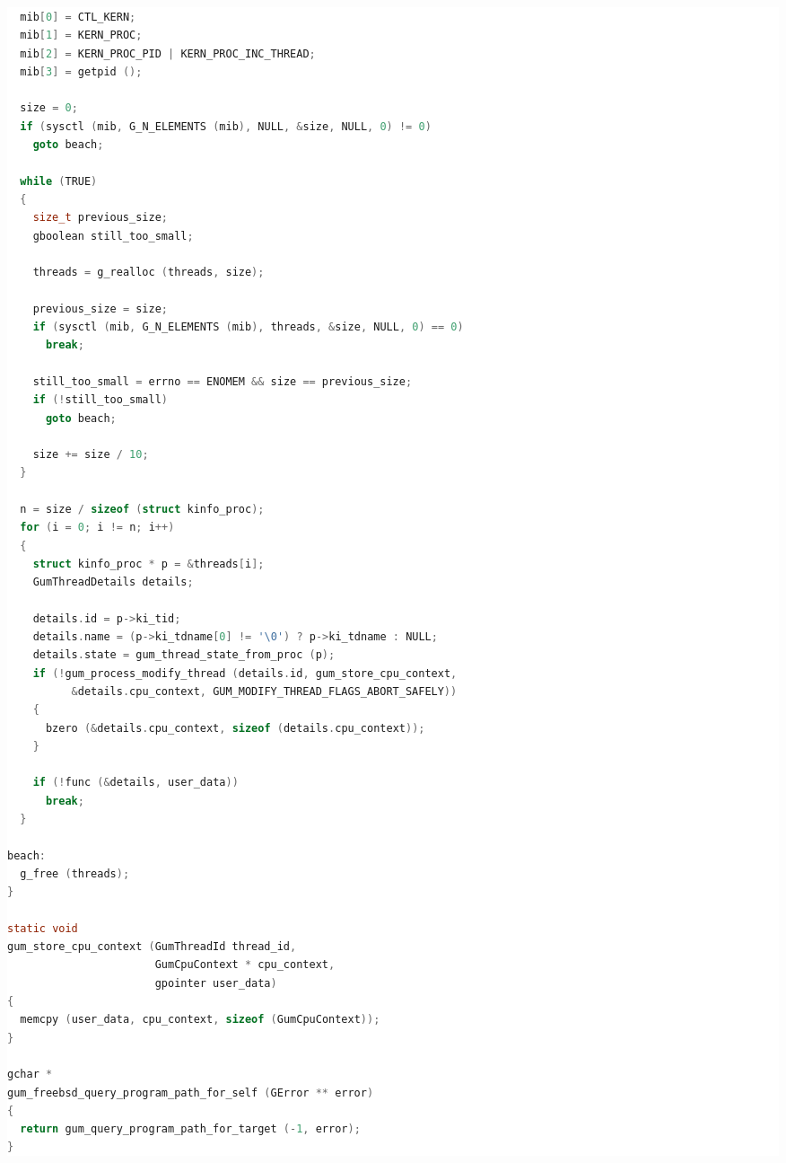 ```c
  mib[0] = CTL_KERN;
  mib[1] = KERN_PROC;
  mib[2] = KERN_PROC_PID | KERN_PROC_INC_THREAD;
  mib[3] = getpid ();

  size = 0;
  if (sysctl (mib, G_N_ELEMENTS (mib), NULL, &size, NULL, 0) != 0)
    goto beach;

  while (TRUE)
  {
    size_t previous_size;
    gboolean still_too_small;

    threads = g_realloc (threads, size);

    previous_size = size;
    if (sysctl (mib, G_N_ELEMENTS (mib), threads, &size, NULL, 0) == 0)
      break;

    still_too_small = errno == ENOMEM && size == previous_size;
    if (!still_too_small)
      goto beach;

    size += size / 10;
  }

  n = size / sizeof (struct kinfo_proc);
  for (i = 0; i != n; i++)
  {
    struct kinfo_proc * p = &threads[i];
    GumThreadDetails details;

    details.id = p->ki_tid;
    details.name = (p->ki_tdname[0] != '\0') ? p->ki_tdname : NULL;
    details.state = gum_thread_state_from_proc (p);
    if (!gum_process_modify_thread (details.id, gum_store_cpu_context,
          &details.cpu_context, GUM_MODIFY_THREAD_FLAGS_ABORT_SAFELY))
    {
      bzero (&details.cpu_context, sizeof (details.cpu_context));
    }

    if (!func (&details, user_data))
      break;
  }

beach:
  g_free (threads);
}

static void
gum_store_cpu_context (GumThreadId thread_id,
                       GumCpuContext * cpu_context,
                       gpointer user_data)
{
  memcpy (user_data, cpu_context, sizeof (GumCpuContext));
}

gchar *
gum_freebsd_query_program_path_for_self (GError ** error)
{
  return gum_query_program_path_for_target (-1, error);
}
```